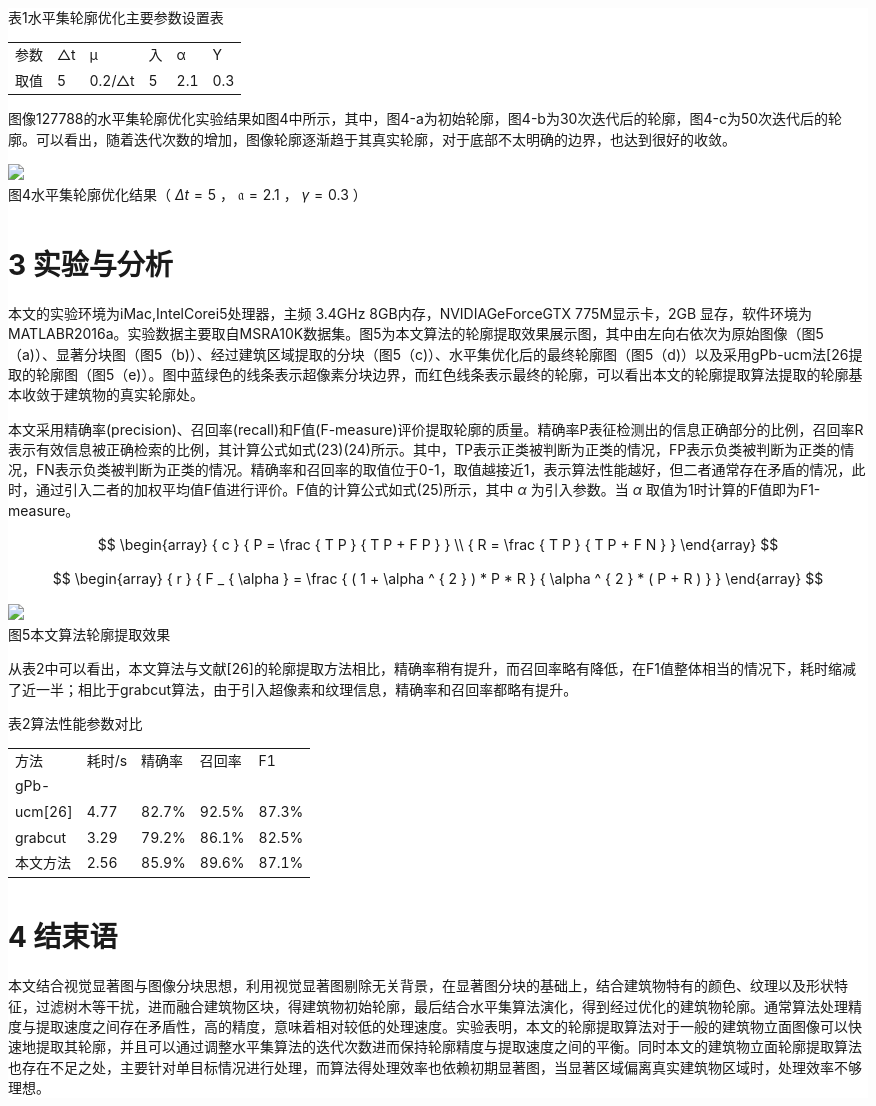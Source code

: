 表1水平集轮廓优化主要参数设置表  

<html><body><table><tr><td>参数</td><td>△t</td><td>μ</td><td>入</td><td>α</td><td>Y</td></tr><tr><td>取值</td><td>5</td><td>0.2/△t</td><td>5</td><td>2.1</td><td>0.3</td></tr></table></body></html>

图像127788的水平集轮廓优化实验结果如图4中所示，其中，图4-a为初始轮廓，图4-b为30次迭代后的轮廓，图4-c为50次迭代后的轮廓。可以看出，随着迭代次数的增加，图像轮廓逐渐趋于其真实轮廓，对于底部不太明确的边界，也达到很好的收敛。

![](images/aae331282138d46ad94eb6fe547d9155b2dde18dd00e5cc0d8ddcc5c1a83a7f5.jpg)  
图4水平集轮廓优化结果（ $\Delta t { = } 5$ ， $\scriptstyle { \mathfrak { a } } = 2 . 1$ ， $\scriptstyle \gamma = 0 . 3$ ）

# 3 实验与分析

本文的实验环境为iMac,IntelCorei5处理器，主频 $3 . 4 \mathrm { G H z }$ 8GB内存，NVIDIAGeForceGTX 775M显示卡，2GB 显存，软件环境为MATLABR2016a。实验数据主要取自MSRA10K数据集。图5为本文算法的轮廓提取效果展示图，其中由左向右依次为原始图像（图5（a)）、显著分块图（图5（b)）、经过建筑区域提取的分块（图5（c)）、水平集优化后的最终轮廓图（图5（d)）以及采用gPb-ucm法[26提取的轮廓图（图5（e)）。图中蓝绿色的线条表示超像素分块边界，而红色线条表示最终的轮廓，可以看出本文的轮廓提取算法提取的轮廓基本收敛于建筑物的真实轮廓处。

本文采用精确率(precision)、召回率(recall)和F值(F-measure)评价提取轮廓的质量。精确率P表征检测出的信息正确部分的比例，召回率R表示有效信息被正确检索的比例，其计算公式如式(23)(24)所示。其中，TP表示正类被判断为正类的情况，FP表示负类被判断为正类的情况，FN表示负类被判断为正类的情况。精确率和召回率的取值位于0-1，取值越接近1，表示算法性能越好，但二者通常存在矛盾的情况，此时，通过引入二者的加权平均值F值进行评价。F值的计算公式如式(25)所示，其中 $\alpha$ 为引入参数。当 $\alpha$ 取值为1时计算的F值即为F1-measure。

$$
\begin{array} { c } { P = \frac { T P } { T P + F P } } \\ { R = \frac { T P } { T P + F N } } \end{array}
$$

$$
\begin{array} { r } { F _ { \alpha } = \frac { ( 1 + \alpha ^ { 2 } ) * P * R } { \alpha ^ { 2 } * ( P + R ) } } \end{array}
$$

![](images/5c953d2df6bf787ef3425a300216680fb8ac9cfaf2485f712dca78488a0d0e5b.jpg)  
图5本文算法轮廓提取效果

从表2中可以看出，本文算法与文献[26]的轮廓提取方法相比，精确率稍有提升，而召回率略有降低，在F1值整体相当的情况下，耗时缩减了近一半；相比于grabcut算法，由于引入超像素和纹理信息，精确率和召回率都略有提升。

表2算法性能参数对比  

<html><body><table><tr><td>方法</td><td>耗时/s</td><td>精确率</td><td>召回率</td><td>F1</td></tr><tr><td>gPb-</td><td></td><td></td><td></td><td></td></tr><tr><td>ucm[26]</td><td>4.77</td><td>82.7%</td><td>92.5%</td><td>87.3%</td></tr><tr><td>grabcut</td><td>3.29</td><td>79.2%</td><td>86.1%</td><td>82.5%</td></tr><tr><td>本文方法</td><td>2.56</td><td>85.9%</td><td>89.6%</td><td>87.1%</td></tr></table></body></html>

# 4 结束语

本文结合视觉显著图与图像分块思想，利用视觉显著图剔除无关背景，在显著图分块的基础上，结合建筑物特有的颜色、纹理以及形状特征，过滤树木等干扰，进而融合建筑物区块，得建筑物初始轮廓，最后结合水平集算法演化，得到经过优化的建筑物轮廓。通常算法处理精度与提取速度之间存在矛盾性，高的精度，意味着相对较低的处理速度。实验表明，本文的轮廓提取算法对于一般的建筑物立面图像可以快速地提取其轮廓，并且可以通过调整水平集算法的迭代次数进而保持轮廓精度与提取速度之间的平衡。同时本文的建筑物立面轮廓提取算法也存在不足之处，主要针对单目标情况进行处理，而算法得处理效率也依赖初期显著图，当显著区域偏离真实建筑物区域时，处理效率不够理想。
